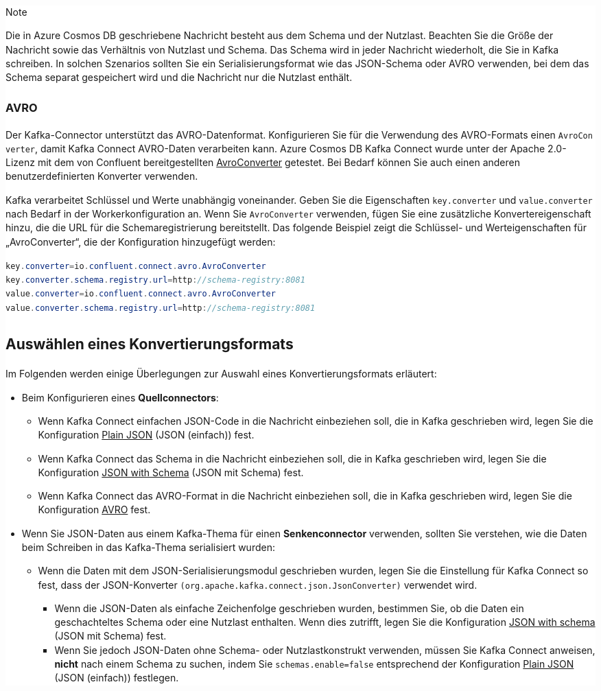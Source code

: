 > [!NOTE]
> Die in Azure Cosmos DB geschriebene Nachricht besteht aus dem Schema und der Nutzlast. Beachten Sie die Größe der Nachricht sowie das Verhältnis von Nutzlast und Schema. Das Schema wird in jeder Nachricht wiederholt, die Sie in Kafka schreiben. In solchen Szenarios sollten Sie ein Serialisierungsformat wie das JSON-Schema oder AVRO verwenden, bei dem das Schema separat gespeichert wird und die Nachricht nur die Nutzlast enthält.

### <a name="avro"></a><a id="avro"></a>AVRO

Der Kafka-Connector unterstützt das AVRO-Datenformat. Konfigurieren Sie für die Verwendung des AVRO-Formats einen `AvroConverter`, damit Kafka Connect AVRO-Daten verarbeiten kann. Azure Cosmos DB Kafka Connect wurde unter der Apache 2.0-Lizenz mit dem von Confluent bereitgestellten [AvroConverter](https://www.confluent.io/hub/confluentinc/kafka-connect-avro-converter) getestet. Bei Bedarf können Sie auch einen anderen benutzerdefinierten Konverter verwenden.

Kafka verarbeitet Schlüssel und Werte unabhängig voneinander. Geben Sie die Eigenschaften `key.converter` und `value.converter` nach Bedarf in der Workerkonfiguration an. Wenn Sie `AvroConverter` verwenden, fügen Sie eine zusätzliche Konvertereigenschaft hinzu, die die URL für die Schemaregistrierung bereitstellt. Das folgende Beispiel zeigt die Schlüssel- und Werteigenschaften für „AvroConverter“, die der Konfiguration hinzugefügt werden:

  ```java
  key.converter=io.confluent.connect.avro.AvroConverter
  key.converter.schema.registry.url=http://schema-registry:8081
  value.converter=io.confluent.connect.avro.AvroConverter
  value.converter.schema.registry.url=http://schema-registry:8081
  ```

## <a name="choose-a-conversion-format"></a>Auswählen eines Konvertierungsformats

Im Folgenden werden einige Überlegungen zur Auswahl eines Konvertierungsformats erläutert:

* Beim Konfigurieren eines **Quellconnectors**:

  * Wenn Kafka Connect einfachen JSON-Code in die Nachricht einbeziehen soll, die in Kafka geschrieben wird, legen Sie die Konfiguration [Plain JSON](#json-plain) (JSON (einfach)) fest.

  * Wenn Kafka Connect das Schema in die Nachricht einbeziehen soll, die in Kafka geschrieben wird, legen Sie die Konfiguration [JSON with Schema](#json-with-schema) (JSON mit Schema) fest.

  * Wenn Kafka Connect das AVRO-Format in die Nachricht einbeziehen soll, die in Kafka geschrieben wird, legen Sie die Konfiguration [AVRO](#avro) fest.

* Wenn Sie JSON-Daten aus einem Kafka-Thema für einen **Senkenconnector** verwenden, sollten Sie verstehen, wie die Daten beim Schreiben in das Kafka-Thema serialisiert wurden:

  * Wenn die Daten mit dem JSON-Serialisierungsmodul geschrieben wurden, legen Sie die Einstellung für Kafka Connect so fest, dass der JSON-Konverter `(org.apache.kafka.connect.json.JsonConverter)` verwendet wird.

    * Wenn die JSON-Daten als einfache Zeichenfolge geschrieben wurden, bestimmen Sie, ob die Daten ein geschachteltes Schema oder eine Nutzlast enthalten. Wenn dies zutrifft, legen Sie die Konfiguration [JSON with schema](#json-with-schema) (JSON mit Schema) fest.
    * Wenn Sie jedoch JSON-Daten ohne Schema- oder Nutzlastkonstrukt verwenden, müssen Sie Kafka Connect anweisen, **nicht** nach einem Schema zu suchen, indem Sie `schemas.enable=false` entsprechend der Konfiguration [Plain JSON](#json-plain) (JSON (einfach)) festlegen.
